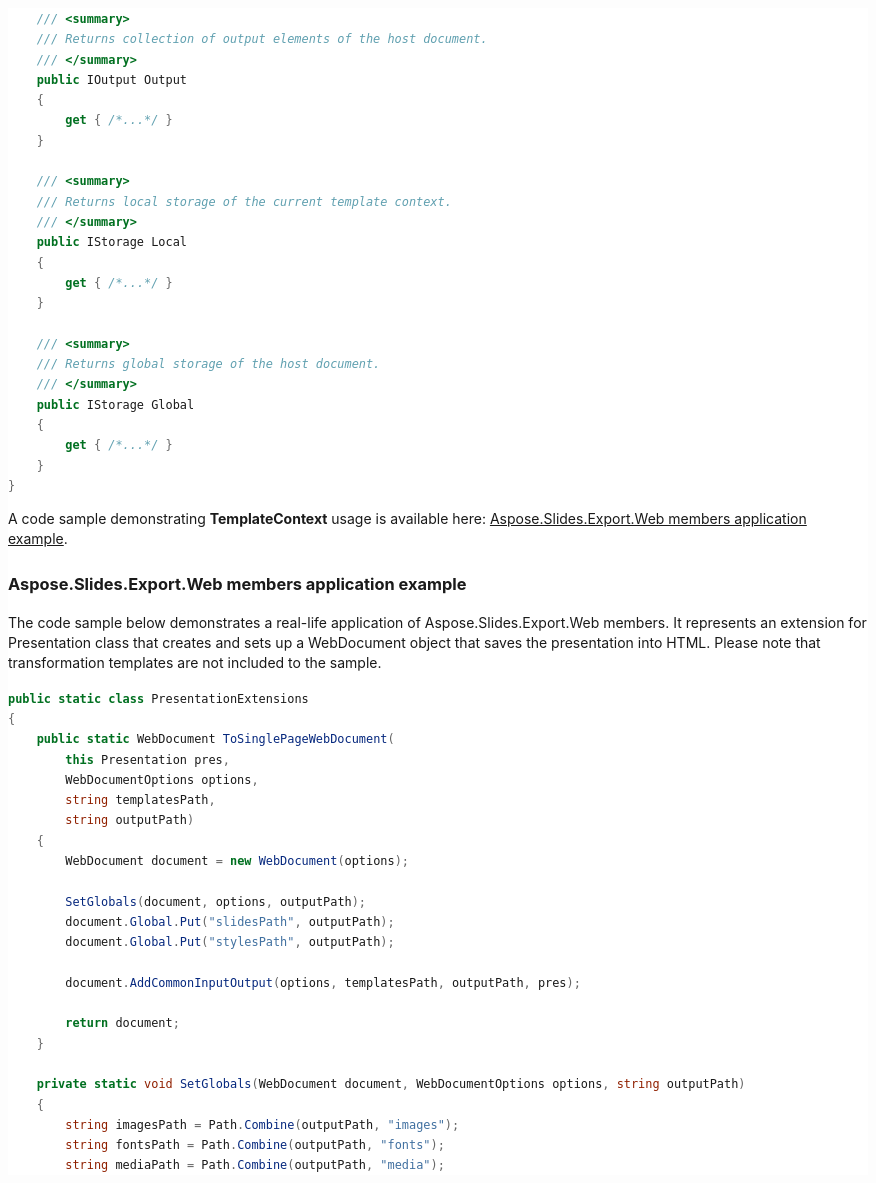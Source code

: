 ``` csharp  
    /// <summary>
    /// Returns collection of output elements of the host document.
    /// </summary>
    public IOutput Output
    { 
        get { /*...*/ } 
    }

    /// <summary>
    /// Returns local storage of the current template context.
    /// </summary>
    public IStorage Local
    {
        get { /*...*/ }
    }

    /// <summary>
    /// Returns global storage of the host document.
    /// </summary>
    public IStorage Global
    {
        get { /*...*/ }
    }
}
```


A code sample demonstrating **TemplateContext** usage is available here: [Aspose.Slides.Export.Web members application example](/slides/net/aspose-slides-for-net-20-9-release-notes/#asposeslidesexportweb-members-application-example).

### Aspose.Slides.Export.Web members application example ###
The code sample below demonstrates a real-life application of Aspose.Slides.Export.Web members. It represents an extension for Presentation class that creates and sets up a WebDocument object that saves the presentation into HTML. Please note that transformation templates are not included to the sample.

``` csharp  
public static class PresentationExtensions
{
    public static WebDocument ToSinglePageWebDocument(
        this Presentation pres,
        WebDocumentOptions options,
        string templatesPath,
        string outputPath)
    {
        WebDocument document = new WebDocument(options);

        SetGlobals(document, options, outputPath);
        document.Global.Put("slidesPath", outputPath);
        document.Global.Put("stylesPath", outputPath);

        document.AddCommonInputOutput(options, templatesPath, outputPath, pres);

        return document;
    }
    
    private static void SetGlobals(WebDocument document, WebDocumentOptions options, string outputPath)
    {
        string imagesPath = Path.Combine(outputPath, "images");
        string fontsPath = Path.Combine(outputPath, "fonts");
        string mediaPath = Path.Combine(outputPath, "media");
```